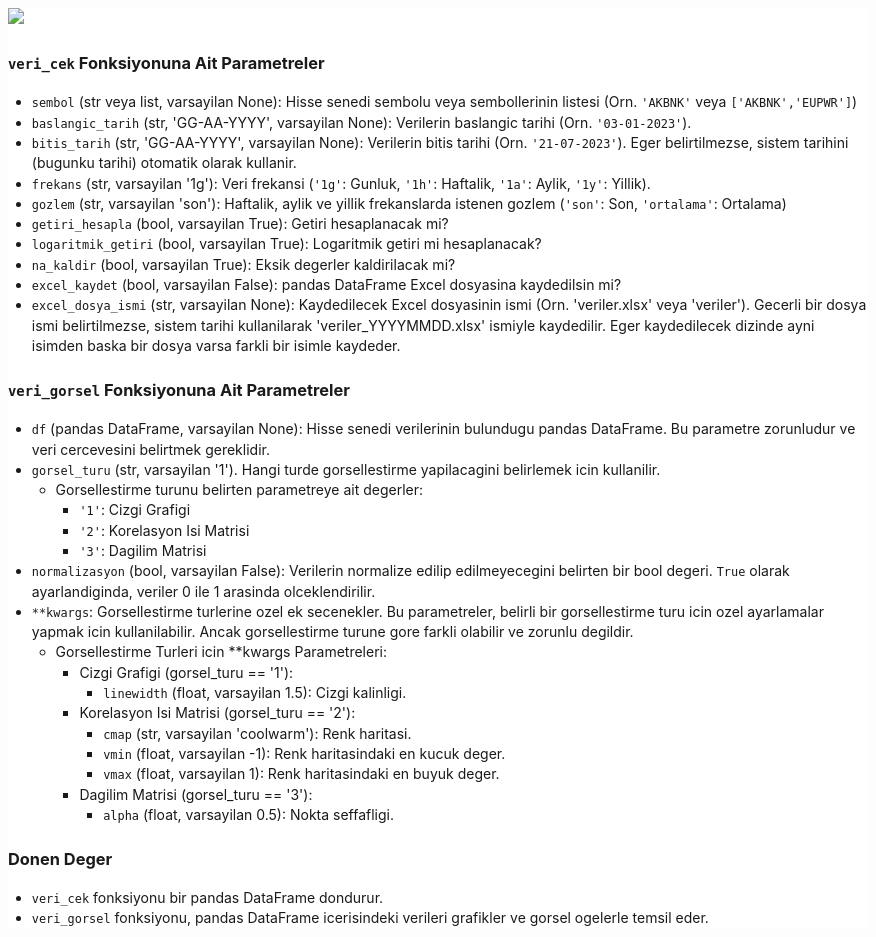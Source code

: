 ![](/imgs/gorsel_ornek_3.png)

### `veri_cek` Fonksiyonuna Ait Parametreler

* `sembol` (str veya list, varsayilan None): Hisse senedi sembolu veya sembollerinin listesi (Orn. `'AKBNK'` veya `['AKBNK','EUPWR']`)
* `baslangic_tarih` (str, 'GG-AA-YYYY', varsayilan None): Verilerin baslangic tarihi (Orn. `'03-01-2023'`).
* `bitis_tarih` (str, 'GG-AA-YYYY', varsayilan None): Verilerin bitis tarihi (Orn. `'21-07-2023'`). Eger belirtilmezse, sistem tarihini (bugunku tarihi) otomatik olarak kullanir.
* `frekans` (str, varsayilan '1g'): Veri frekansi (`'1g'`: Gunluk, `'1h'`: Haftalik, `'1a'`: Aylik, `'1y'`: Yillik).
* `gozlem` (str, varsayilan 'son'): Haftalik, aylik ve yillik frekanslarda istenen gozlem (`'son'`: Son, `'ortalama'`: Ortalama)
* `getiri_hesapla` (bool, varsayilan True): Getiri hesaplanacak mi?
* `logaritmik_getiri` (bool, varsayilan True): Logaritmik getiri mi hesaplanacak?
* `na_kaldir` (bool, varsayilan True): Eksik degerler kaldirilacak mi?
* `excel_kaydet` (bool, varsayilan False): pandas DataFrame Excel dosyasina kaydedilsin mi?
* `excel_dosya_ismi` (str, varsayilan None): Kaydedilecek Excel dosyasinin ismi (Orn. 'veriler.xlsx' veya 'veriler'). Gecerli bir dosya ismi belirtilmezse, sistem tarihi kullanilarak 'veriler_YYYYMMDD.xlsx' ismiyle kaydedilir. Eger kaydedilecek dizinde ayni isimden baska bir dosya varsa farkli bir isimle kaydeder.

### `veri_gorsel` Fonksiyonuna Ait Parametreler

* `df` (pandas DataFrame, varsayilan None): Hisse senedi verilerinin bulundugu pandas DataFrame. Bu parametre zorunludur ve veri cercevesini belirtmek gereklidir.
* `gorsel_turu` (str, varsayilan '1'). Hangi turde gorsellestirme yapilacagini belirlemek icin kullanilir.
  * Gorsellestirme turunu belirten parametreye ait degerler:
    * `'1'`: Cizgi Grafigi
    * `'2'`: Korelasyon Isi Matrisi
    * `'3'`: Dagilim Matrisi
* `normalizasyon` (bool, varsayilan False): Verilerin normalize edilip edilmeyecegini belirten bir bool degeri. `True` olarak ayarlandiginda, veriler 0 ile 1 arasinda olceklendirilir.
* `**kwargs`: Gorsellestirme turlerine ozel ek secenekler. Bu parametreler, belirli bir gorsellestirme turu icin ozel ayarlamalar yapmak icin kullanilabilir. Ancak gorsellestirme turune gore farkli olabilir ve zorunlu degildir.
  * Gorsellestirme Turleri icin **kwargs Parametreleri:
    * Cizgi Grafigi (gorsel_turu == '1'):
      * `linewidth` (float, varsayilan 1.5): Cizgi kalinligi.
    * Korelasyon Isi Matrisi (gorsel_turu == '2'):
      * `cmap` (str, varsayilan 'coolwarm'): Renk haritasi.
      * `vmin` (float, varsayilan -1): Renk haritasindaki en kucuk deger.
      * `vmax` (float, varsayilan 1): Renk haritasindaki en buyuk deger.
    * Dagilim Matrisi (gorsel_turu == '3'):
      * `alpha` (float, varsayilan 0.5): Nokta seffafligi.

### Donen Deger

* `veri_cek` fonksiyonu bir pandas DataFrame dondurur.
* `veri_gorsel` fonksiyonu, pandas DataFrame icerisindeki verileri grafikler ve gorsel ogelerle temsil eder.
